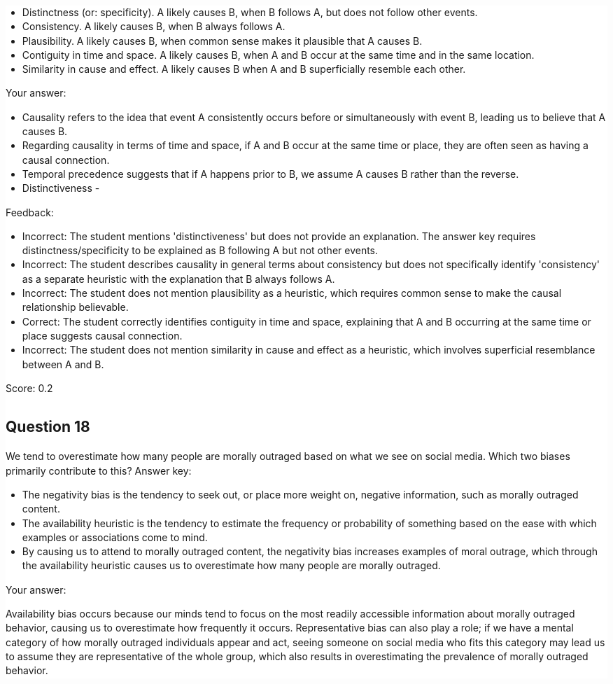- Distinctness (or: specificity). A likely causes B, when B follows A, but does not follow other events.
- Consistency. A likely causes B, when B always follows A.
- Plausibility. A likely causes B, when common sense makes it plausible that A causes B.
- Contiguity in time and space. A likely causes B, when A and B occur at the same time and in the same location.
- Similarity in cause and effect. A likely causes B when A and B superficially resemble each other.

Your answer:

- Causality refers to the idea that event A consistently occurs before or simultaneously with event B, leading us to believe that A causes B.  
- Regarding causality in terms of time and space, if A and B occur at the same time or place, they are often seen as having a causal connection.  
- Temporal precedence suggests that if A happens prior to B, we assume A causes B rather than the reverse.  
- Distinctiveness -

Feedback:

- Incorrect: The student mentions 'distinctiveness' but does not provide an explanation. The answer key requires distinctness/specificity to be explained as B following A but not other events.
- Incorrect: The student describes causality in general terms about consistency but does not specifically identify 'consistency' as a separate heuristic with the explanation that B always follows A.
- Incorrect: The student does not mention plausibility as a heuristic, which requires common sense to make the causal relationship believable.
- Correct: The student correctly identifies contiguity in time and space, explaining that A and B occurring at the same time or place suggests causal connection.
- Incorrect: The student does not mention similarity in cause and effect as a heuristic, which involves superficial resemblance between A and B.

Score: 0.2

## Question 18
            
We tend to overestimate how many people are morally outraged based on what we see on social media. Which two biases primarily contribute to this?
Answer key:

- The negativity bias is the tendency to seek out, or place more weight on, negative information, such as morally outraged content.
- The availability heuristic is the tendency to estimate the frequency or probability of something based on the ease with which examples or associations come to mind.
- By causing us to attend to morally outraged content, the negativity bias increases examples of moral outrage, which through the availability heuristic causes us to overestimate how many people are morally outraged.

Your answer:

Availability bias occurs because our minds tend to focus on the most readily accessible information about morally outraged behavior, causing us to overestimate how frequently it occurs. Representative bias can also play a role; if we have a mental category of how morally outraged individuals appear and act, seeing someone on social media who fits this category may lead us to assume they are representative of the whole group, which also results in overestimating the prevalence of morally outraged behavior.

